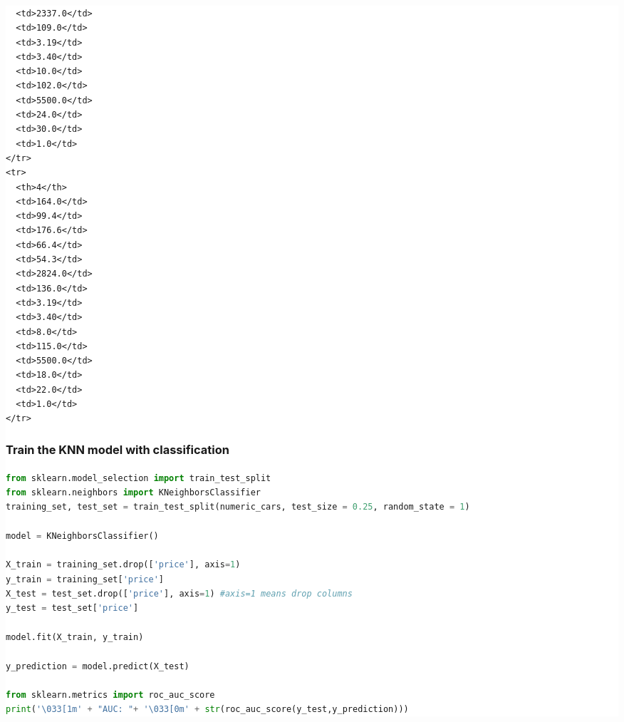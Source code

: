       <td>2337.0</td>
      <td>109.0</td>
      <td>3.19</td>
      <td>3.40</td>
      <td>10.0</td>
      <td>102.0</td>
      <td>5500.0</td>
      <td>24.0</td>
      <td>30.0</td>
      <td>1.0</td>
    </tr>
    <tr>
      <th>4</th>
      <td>164.0</td>
      <td>99.4</td>
      <td>176.6</td>
      <td>66.4</td>
      <td>54.3</td>
      <td>2824.0</td>
      <td>136.0</td>
      <td>3.19</td>
      <td>3.40</td>
      <td>8.0</td>
      <td>115.0</td>
      <td>5500.0</td>
      <td>18.0</td>
      <td>22.0</td>
      <td>1.0</td>
    </tr>
  </tbody>
</table>
</div>



### Train the KNN model with classification


```python
from sklearn.model_selection import train_test_split
from sklearn.neighbors import KNeighborsClassifier
training_set, test_set = train_test_split(numeric_cars, test_size = 0.25, random_state = 1)

model = KNeighborsClassifier()

X_train = training_set.drop(['price'], axis=1)
y_train = training_set['price']
X_test = test_set.drop(['price'], axis=1) #axis=1 means drop columns
y_test = test_set['price']

model.fit(X_train, y_train)

y_prediction = model.predict(X_test)

from sklearn.metrics import roc_auc_score
print('\033[1m' + "AUC: "+ '\033[0m' + str(roc_auc_score(y_test,y_prediction)))
```
